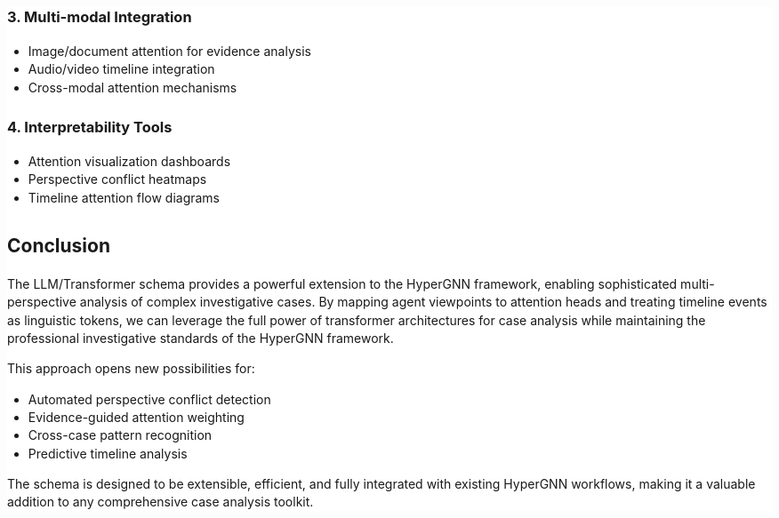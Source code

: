 ### 3. Multi-modal Integration
- Image/document attention for evidence analysis
- Audio/video timeline integration
- Cross-modal attention mechanisms

### 4. Interpretability Tools
- Attention visualization dashboards
- Perspective conflict heatmaps
- Timeline attention flow diagrams

## Conclusion

The LLM/Transformer schema provides a powerful extension to the HyperGNN framework, enabling sophisticated multi-perspective analysis of complex investigative cases. By mapping agent viewpoints to attention heads and treating timeline events as linguistic tokens, we can leverage the full power of transformer architectures for case analysis while maintaining the professional investigative standards of the HyperGNN framework.

This approach opens new possibilities for:
- Automated perspective conflict detection
- Evidence-guided attention weighting
- Cross-case pattern recognition
- Predictive timeline analysis

The schema is designed to be extensible, efficient, and fully integrated with existing HyperGNN workflows, making it a valuable addition to any comprehensive case analysis toolkit.